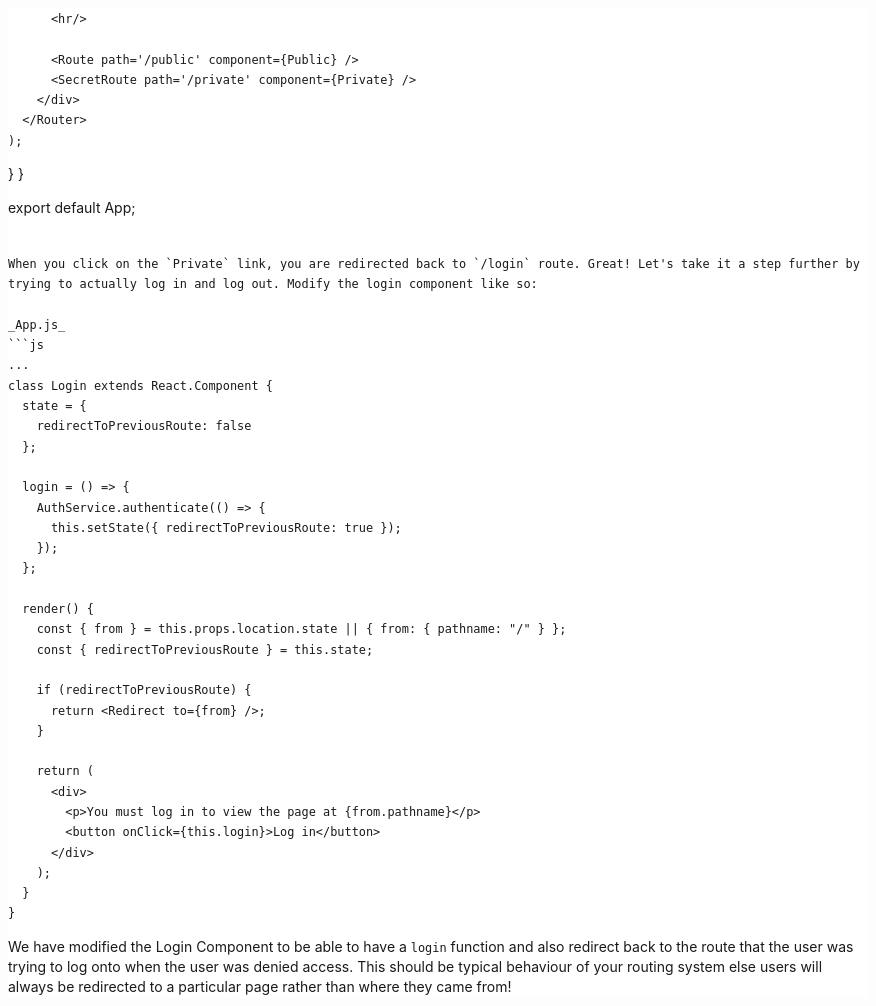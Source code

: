          <hr/>

          <Route path='/public' component={Public} />
          <SecretRoute path='/private' component={Private} />
        </div>
      </Router>
    );
  }
}

export default App;
```

When you click on the `Private` link, you are redirected back to `/login` route. Great! Let's take it a step further by trying to actually log in and log out. Modify the login component like so:

_App.js_
```js
...
class Login extends React.Component {
  state = {
    redirectToPreviousRoute: false
  };

  login = () => {
    AuthService.authenticate(() => {
      this.setState({ redirectToPreviousRoute: true });
    });
  };

  render() {
    const { from } = this.props.location.state || { from: { pathname: "/" } };
    const { redirectToPreviousRoute } = this.state;

    if (redirectToPreviousRoute) {
      return <Redirect to={from} />;
    }

    return (
      <div>
        <p>You must log in to view the page at {from.pathname}</p>
        <button onClick={this.login}>Log in</button>
      </div>
    );
  }
}
```

We have modified the Login Component to be able to have a `login` function and also redirect back to the route that the user was trying to log onto when the user was denied access. This should be typical behaviour of your routing system else users will always be redirected to a particular page rather than where they came from!
